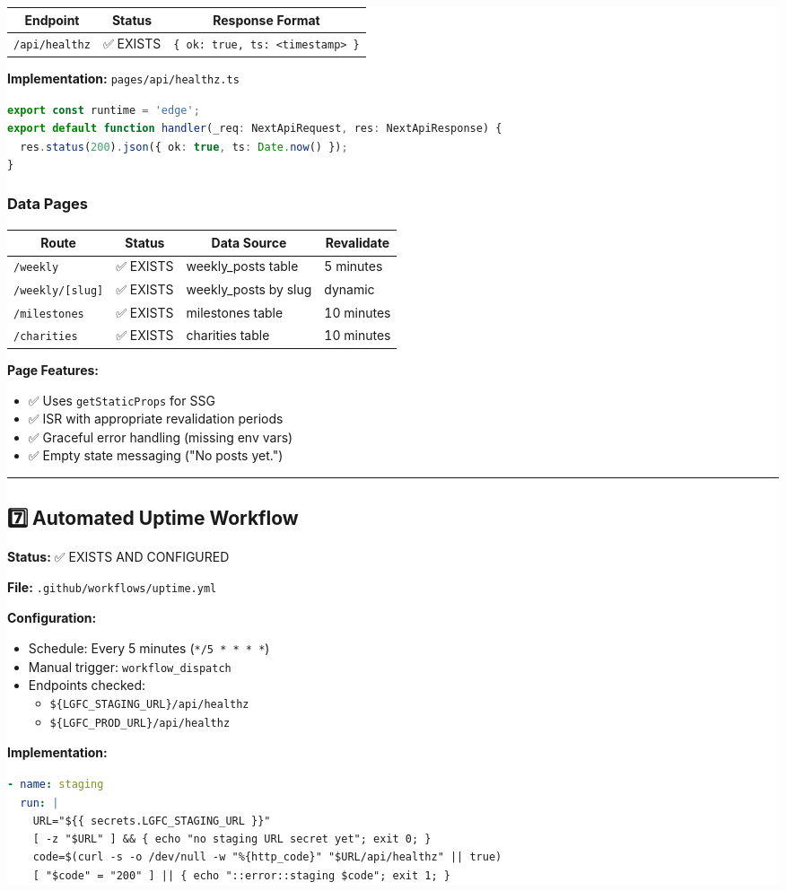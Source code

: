 | Endpoint | Status | Response Format |
|----------|--------|-----------------|
| `/api/healthz` | ✅ EXISTS | `{ ok: true, ts: <timestamp> }` |

**Implementation:** `pages/api/healthz.ts`
```typescript
export const runtime = 'edge';
export default function handler(_req: NextApiRequest, res: NextApiResponse) {
  res.status(200).json({ ok: true, ts: Date.now() });
}
```

### Data Pages

| Route | Status | Data Source | Revalidate |
|-------|--------|-------------|------------|
| `/weekly` | ✅ EXISTS | weekly_posts table | 5 minutes |
| `/weekly/[slug]` | ✅ EXISTS | weekly_posts by slug | dynamic |
| `/milestones` | ✅ EXISTS | milestones table | 10 minutes |
| `/charities` | ✅ EXISTS | charities table | 10 minutes |

**Page Features:**
- ✅ Uses `getStaticProps` for SSG
- ✅ ISR with appropriate revalidation periods
- ✅ Graceful error handling (missing env vars)
- ✅ Empty state messaging ("No posts yet.")

---

## 7️⃣ Automated Uptime Workflow

**Status:** ✅ EXISTS AND CONFIGURED

**File:** `.github/workflows/uptime.yml`

**Configuration:**
- Schedule: Every 5 minutes (`*/5 * * * *`)
- Manual trigger: `workflow_dispatch`
- Endpoints checked:
  - `${LGFC_STAGING_URL}/api/healthz`
  - `${LGFC_PROD_URL}/api/healthz`

**Implementation:**
```yaml
- name: staging
  run: |
    URL="${{ secrets.LGFC_STAGING_URL }}"
    [ -z "$URL" ] && { echo "no staging URL secret yet"; exit 0; }
    code=$(curl -s -o /dev/null -w "%{http_code}" "$URL/api/healthz" || true)
    [ "$code" = "200" ] || { echo "::error::staging $code"; exit 1; }
```
